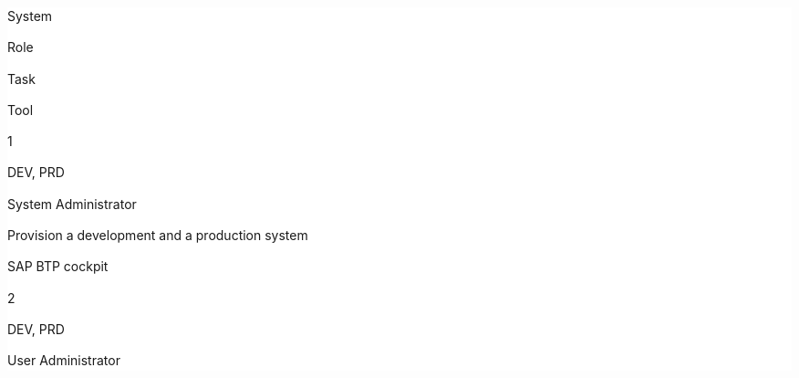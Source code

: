 System

</th>
<th valign="top">

Role

</th>
<th valign="top">

Task

</th>
<th valign="top">

Tool

</th>
</tr>
<tr>
<td valign="top">

1

</td>
<td valign="top">

DEV, PRD

</td>
<td valign="top">

System Administrator

</td>
<td valign="top">

Provision a development and a production system

</td>
<td valign="top">

SAP BTP cockpit 

</td>
</tr>
<tr>
<td valign="top">

2

</td>
<td valign="top">

DEV, PRD

</td>
<td valign="top">

User Administrator
